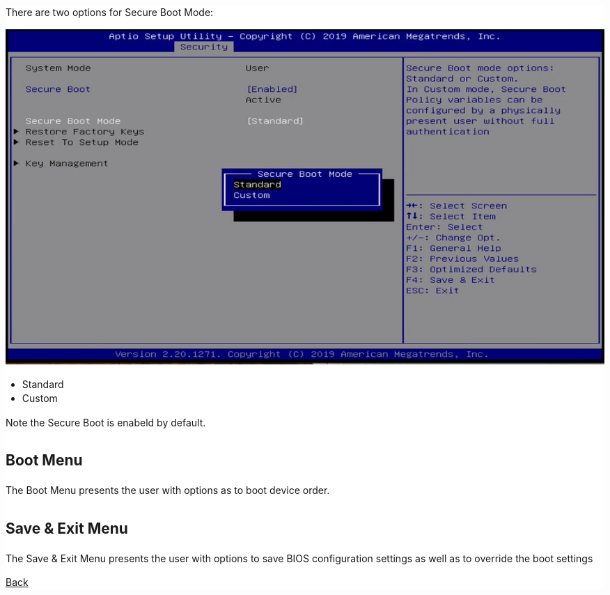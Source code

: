 There are two options for Secure Boot Mode:

![ONN BIOS Security / Secure Boot Mode Options](images/0039/0039-onn-bios-secure-boot-mode-options.png "ONN BIOS Security / Secure Boot Mode Options")

* Standard
* Custom

Note the Secure Boot is enabeld by default.

## Boot Menu

The Boot Menu presents the user with options as to boot device order.

## Save & Exit Menu

The Save & Exit Menu presents the user with options to save BIOS configuration settings as well as to override the boot settings

[Back](https://nstarke.github.io/)